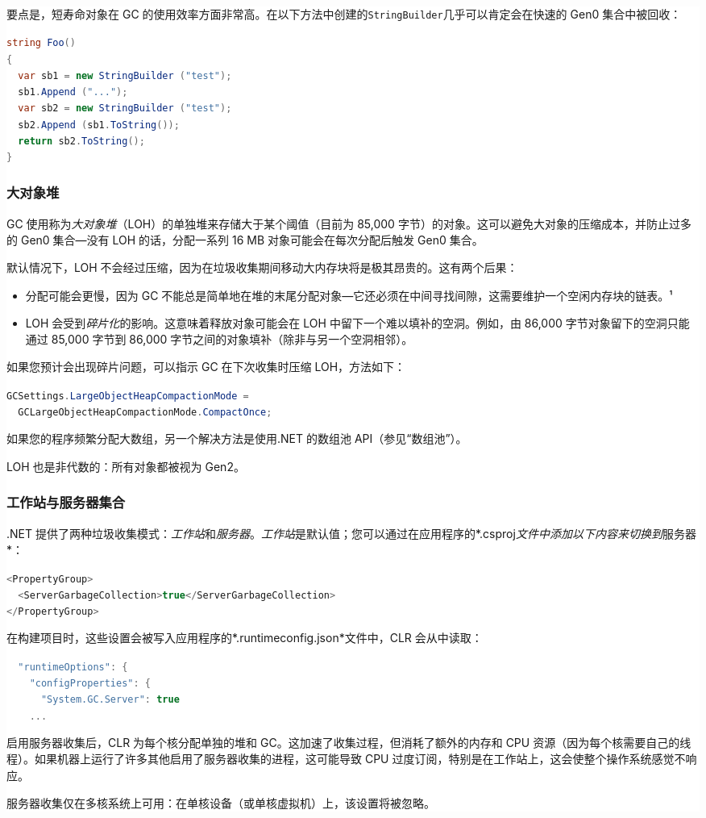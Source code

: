 要点是，短寿命对象在 GC 的使用效率方面非常高。在以下方法中创建的`StringBuilder`几乎可以肯定会在快速的 Gen0 集合中被回收：

```cs
string Foo()
{
  var sb1 = new StringBuilder ("test");
  sb1.Append ("...");
  var sb2 = new StringBuilder ("test");
  sb2.Append (sb1.ToString());
  return sb2.ToString();
}
```

### 大对象堆

GC 使用称为*大对象堆*（LOH）的单独堆来存储大于某个阈值（目前为 85,000 字节）的对象。这可以避免大对象的压缩成本，并防止过多的 Gen0 集合—没有 LOH 的话，分配一系列 16 MB 对象可能会在每次分配后触发 Gen0 集合。

默认情况下，LOH 不会经过压缩，因为在垃圾收集期间移动大内存块将是极其昂贵的。这有两个后果：

+   分配可能会更慢，因为 GC 不能总是简单地在堆的末尾分配对象—它还必须在中间寻找间隙，这需要维护一个空闲内存块的链表。¹

+   LOH 会受到*碎片化*的影响。这意味着释放对象可能会在 LOH 中留下一个难以填补的空洞。例如，由 86,000 字节对象留下的空洞只能通过 85,000 字节到 86,000 字节之间的对象填补（除非与另一个空洞相邻）。

如果您预计会出现碎片问题，可以指示 GC 在下次收集时压缩 LOH，方法如下：

```cs
GCSettings.LargeObjectHeapCompactionMode =
  GCLargeObjectHeapCompactionMode.CompactOnce;
```

如果您的程序频繁分配大数组，另一个解决方法是使用.NET 的数组池 API（参见“数组池”）。

LOH 也是非代数的：所有对象都被视为 Gen2。

### 工作站与服务器集合

.NET 提供了两种垃圾收集模式：*工作站*和*服务器*。*工作站*是默认值；您可以通过在应用程序的*.csproj*文件中添加以下内容来切换到*服务器*：

```cs
<PropertyGroup>
  <ServerGarbageCollection>true</ServerGarbageCollection>
</PropertyGroup>
```

在构建项目时，这些设置会被写入应用程序的*.runtime​con⁠fig.json*文件中，CLR 会从中读取：

```cs
  "runtimeOptions": {
    "configProperties": {
      "System.GC.Server": true
    ...
```

启用服务器收集后，CLR 为每个核分配单独的堆和 GC。这加速了收集过程，但消耗了额外的内存和 CPU 资源（因为每个核需要自己的线程）。如果机器上运行了许多其他启用了服务器收集的进程，这可能导致 CPU 过度订阅，特别是在工作站上，这会使整个操作系统感觉不响应。

服务器收集仅在多核系统上可用：在单核设备（或单核虚拟机）上，该设置将被忽略。

